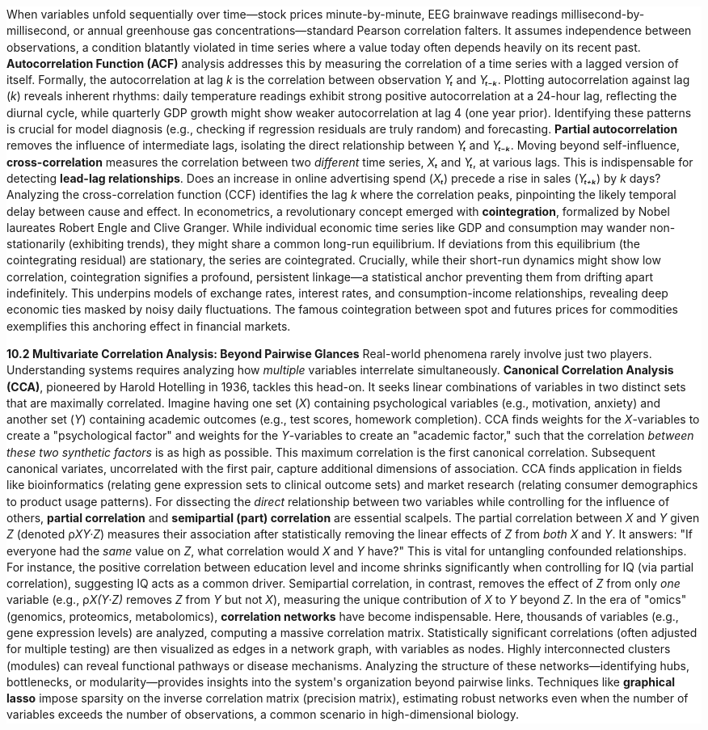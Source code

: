 When variables unfold sequentially over time—stock prices minute-by-minute, EEG brainwave readings millisecond-by-millisecond, or annual greenhouse gas concentrations—standard Pearson correlation falters. It assumes independence between observations, a condition blatantly violated in time series where a value today often depends heavily on its recent past. **Autocorrelation Function (ACF)** analysis addresses this by measuring the correlation of a time series with a lagged version of itself. Formally, the autocorrelation at lag *k* is the correlation between observation *Yₜ* and *Yₜ₋ₖ*. Plotting autocorrelation against lag (*k*) reveals inherent rhythms: daily temperature readings exhibit strong positive autocorrelation at a 24-hour lag, reflecting the diurnal cycle, while quarterly GDP growth might show weaker autocorrelation at lag 4 (one year prior). Identifying these patterns is crucial for model diagnosis (e.g., checking if regression residuals are truly random) and forecasting. **Partial autocorrelation** removes the influence of intermediate lags, isolating the direct relationship between *Yₜ* and *Yₜ₋ₖ*. Moving beyond self-influence, **cross-correlation** measures the correlation between two *different* time series, *Xₜ* and *Yₜ*, at various lags. This is indispensable for detecting **lead-lag relationships**. Does an increase in online advertising spend (*Xₜ*) precede a rise in sales (*Yₜ₊ₖ*) by *k* days? Analyzing the cross-correlation function (CCF) identifies the lag *k* where the correlation peaks, pinpointing the likely temporal delay between cause and effect. In econometrics, a revolutionary concept emerged with **cointegration**, formalized by Nobel laureates Robert Engle and Clive Granger. While individual economic time series like GDP and consumption may wander non-stationarily (exhibiting trends), they might share a common long-run equilibrium. If deviations from this equilibrium (the cointegrating residual) are stationary, the series are cointegrated. Crucially, while their short-run dynamics might show low correlation, cointegration signifies a profound, persistent linkage—a statistical anchor preventing them from drifting apart indefinitely. This underpins models of exchange rates, interest rates, and consumption-income relationships, revealing deep economic ties masked by noisy daily fluctuations. The famous cointegration between spot and futures prices for commodities exemplifies this anchoring effect in financial markets.

**10.2 Multivariate Correlation Analysis: Beyond Pairwise Glances**
Real-world phenomena rarely involve just two players. Understanding systems requires analyzing how *multiple* variables interrelate simultaneously. **Canonical Correlation Analysis (CCA)**, pioneered by Harold Hotelling in 1936, tackles this head-on. It seeks linear combinations of variables in two distinct sets that are maximally correlated. Imagine having one set (*X*) containing psychological variables (e.g., motivation, anxiety) and another set (*Y*) containing academic outcomes (e.g., test scores, homework completion). CCA finds weights for the *X*-variables to create a "psychological factor" and weights for the *Y*-variables to create an "academic factor," such that the correlation *between these two synthetic factors* is as high as possible. This maximum correlation is the first canonical correlation. Subsequent canonical variates, uncorrelated with the first pair, capture additional dimensions of association. CCA finds application in fields like bioinformatics (relating gene expression sets to clinical outcome sets) and market research (relating consumer demographics to product usage patterns). For dissecting the *direct* relationship between two variables while controlling for the influence of others, **partial correlation** and **semipartial (part) correlation** are essential scalpels. The partial correlation between *X* and *Y* given *Z* (denoted ρ*XY·Z*) measures their association after statistically removing the linear effects of *Z* from *both* *X* and *Y*. It answers: "If everyone had the *same* value on *Z*, what correlation would *X* and *Y* have?" This is vital for untangling confounded relationships. For instance, the positive correlation between education level and income shrinks significantly when controlling for IQ (via partial correlation), suggesting IQ acts as a common driver. Semipartial correlation, in contrast, removes the effect of *Z* from only *one* variable (e.g., ρ*X(Y·Z)* removes *Z* from *Y* but not *X*), measuring the unique contribution of *X* to *Y* beyond *Z*. In the era of "omics" (genomics, proteomics, metabolomics), **correlation networks** have become indispensable. Here, thousands of variables (e.g., gene expression levels) are analyzed, computing a massive correlation matrix. Statistically significant correlations (often adjusted for multiple testing) are then visualized as edges in a network graph, with variables as nodes. Highly interconnected clusters (modules) can reveal functional pathways or disease mechanisms. Analyzing the structure of these networks—identifying hubs, bottlenecks, or modularity—provides insights into the system's organization beyond pairwise links. Techniques like **graphical lasso** impose sparsity on the inverse correlation matrix (precision matrix), estimating robust networks even when the number of variables exceeds the number of observations, a common scenario in high-dimensional biology.

